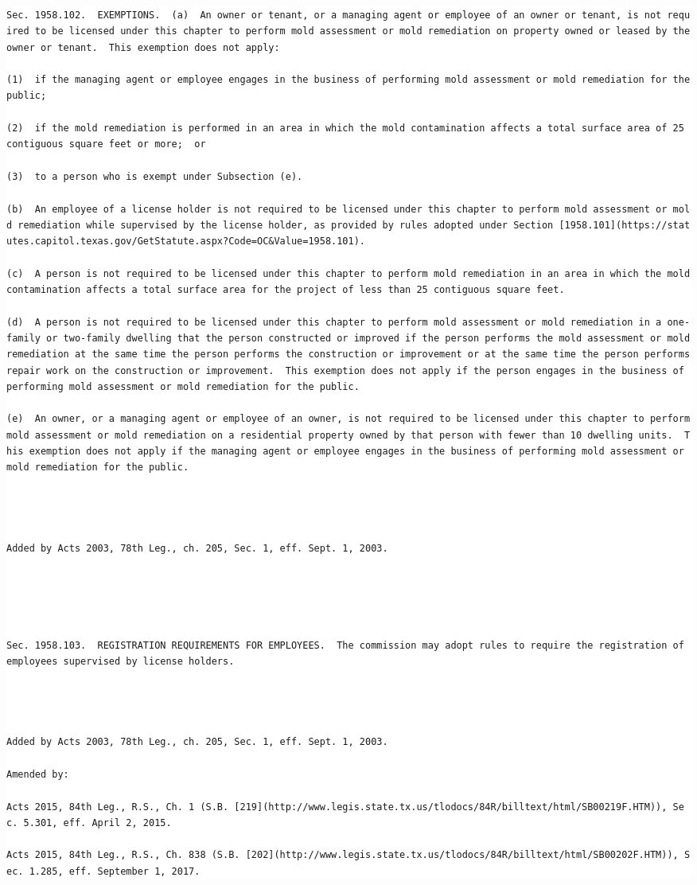     
    
    
    
    Sec. 1958.102.  EXEMPTIONS.  (a)  An owner or tenant, or a managing agent or employee of an owner or tenant, is not required to be licensed under this chapter to perform mold assessment or mold remediation on property owned or leased by the owner or tenant.  This exemption does not apply:
    
    (1)  if the managing agent or employee engages in the business of performing mold assessment or mold remediation for the public;
    
    (2)  if the mold remediation is performed in an area in which the mold contamination affects a total surface area of 25 contiguous square feet or more;  or
    
    (3)  to a person who is exempt under Subsection (e).
    
    (b)  An employee of a license holder is not required to be licensed under this chapter to perform mold assessment or mold remediation while supervised by the license holder, as provided by rules adopted under Section [1958.101](https://statutes.capitol.texas.gov/GetStatute.aspx?Code=OC&Value=1958.101).
    
    (c)  A person is not required to be licensed under this chapter to perform mold remediation in an area in which the mold contamination affects a total surface area for the project of less than 25 contiguous square feet.
    
    (d)  A person is not required to be licensed under this chapter to perform mold assessment or mold remediation in a one-family or two-family dwelling that the person constructed or improved if the person performs the mold assessment or mold remediation at the same time the person performs the construction or improvement or at the same time the person performs repair work on the construction or improvement.  This exemption does not apply if the person engages in the business of performing mold assessment or mold remediation for the public.
    
    (e)  An owner, or a managing agent or employee of an owner, is not required to be licensed under this chapter to perform mold assessment or mold remediation on a residential property owned by that person with fewer than 10 dwelling units.  This exemption does not apply if the managing agent or employee engages in the business of performing mold assessment or mold remediation for the public.
    
    
    
    
    Added by Acts 2003, 78th Leg., ch. 205, Sec. 1, eff. Sept. 1, 2003.
    
    
    
    
    
    Sec. 1958.103.  REGISTRATION REQUIREMENTS FOR EMPLOYEES.  The commission may adopt rules to require the registration of employees supervised by license holders.
    
    
    
    
    Added by Acts 2003, 78th Leg., ch. 205, Sec. 1, eff. Sept. 1, 2003.
    
    Amended by: 
    
    Acts 2015, 84th Leg., R.S., Ch. 1 (S.B. [219](http://www.legis.state.tx.us/tlodocs/84R/billtext/html/SB00219F.HTM)), Sec. 5.301, eff. April 2, 2015.
    
    Acts 2015, 84th Leg., R.S., Ch. 838 (S.B. [202](http://www.legis.state.tx.us/tlodocs/84R/billtext/html/SB00202F.HTM)), Sec. 1.285, eff. September 1, 2017.
    
    
    
    